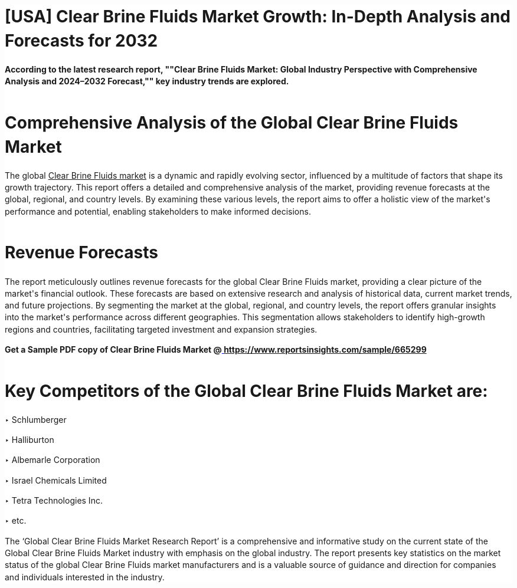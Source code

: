 # [USA] Clear Brine Fluids Market Growth: In-Depth Analysis and Forecasts for 2032

<strong>According to the latest research report, ""Clear Brine Fluids Market: Global Industry Perspective with Comprehensive Analysis and 2024–2032 Forecast,"" key industry trends are explored.</strong>

# <strong>Comprehensive Analysis of the Global Clear Brine Fluids Market</strong>

The global <a href=https://www.reportsinsights.com/sample/665299>Clear Brine Fluids market</a> is a dynamic and rapidly evolving sector, influenced by a multitude of factors that shape its growth trajectory. This report offers a detailed and comprehensive analysis of the market, providing revenue forecasts at the global, regional, and country levels. By examining these various levels, the report aims to offer a holistic view of the market's performance and potential, enabling stakeholders to make informed decisions.

# <strong>Revenue Forecasts</strong>

The report meticulously outlines revenue forecasts for the global Clear Brine Fluids market, providing a clear picture of the market's financial outlook. These forecasts are based on extensive research and analysis of historical data, current market trends, and future projections. By segmenting the market at the global, regional, and country levels, the report offers granular insights into the market's performance across different geographies. This segmentation allows stakeholders to identify high-growth regions and countries, facilitating targeted investment and expansion strategies.

<strong>Get a Sample PDF copy of Clear Brine Fluids Market </strong><strong>@<a href=https://www.reportsinsights.com/sample/665299 style=color:#0000ff;> https://www.reportsinsights.com/sample/665299</a></strong></font>

# <strong>Key Competitors of the Global Clear Brine Fluids Market are:</strong>

‣ Schlumberger

‣ Halliburton

‣ Albemarle Corporation

‣ Israel Chemicals Limited

‣ Tetra Technologies Inc.

‣ etc.

The ‘Global Clear Brine Fluids Market Research Report’ is a comprehensive and informative study on the current state of the Global Clear Brine Fluids Market industry with emphasis on the global industry. The report presents key statistics on the market status of the global Clear Brine Fluids market manufacturers and is a valuable source of guidance and direction for companies and individuals interested in the industry.

